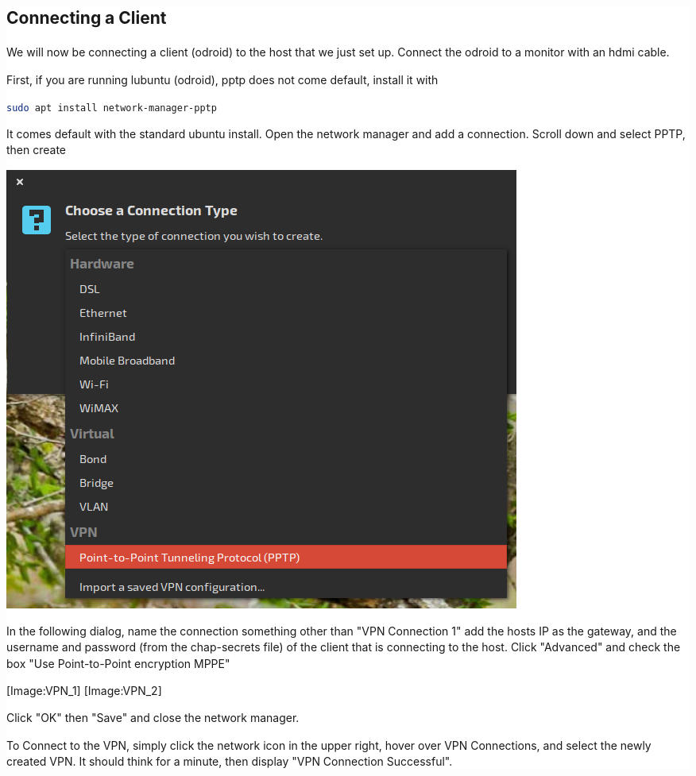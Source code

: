 ## Connecting a Client ##
We will now be connecting a client (odroid) to the host that we just set up.
Connect the odroid to a monitor with an hdmi cable.

First, if you are running lubuntu (odroid), pptp does not come default, install it with

```bash
sudo apt install network-manager-pptp
```

It comes default with the standard ubuntu install.
Open the network manager and add a connection.
Scroll down and select PPTP, then create

![](Add_connection.png)

In the following dialog, name the connection something other than "VPN Connection 1" add the hosts IP as the gateway, and the username and password (from the chap-secrets file) of the client that is connecting to the host.
Click "Advanced" and check the box "Use Point-to-Point encryption MPPE"

[Image:VPN_1] [Image:VPN_2]

Click "OK" then "Save" and close the network manager.

To Connect to the VPN, simply click the network icon in the upper right, hover over VPN Connections, and select the newly created VPN.
It should think for a minute, then display "VPN Connection Successful".
